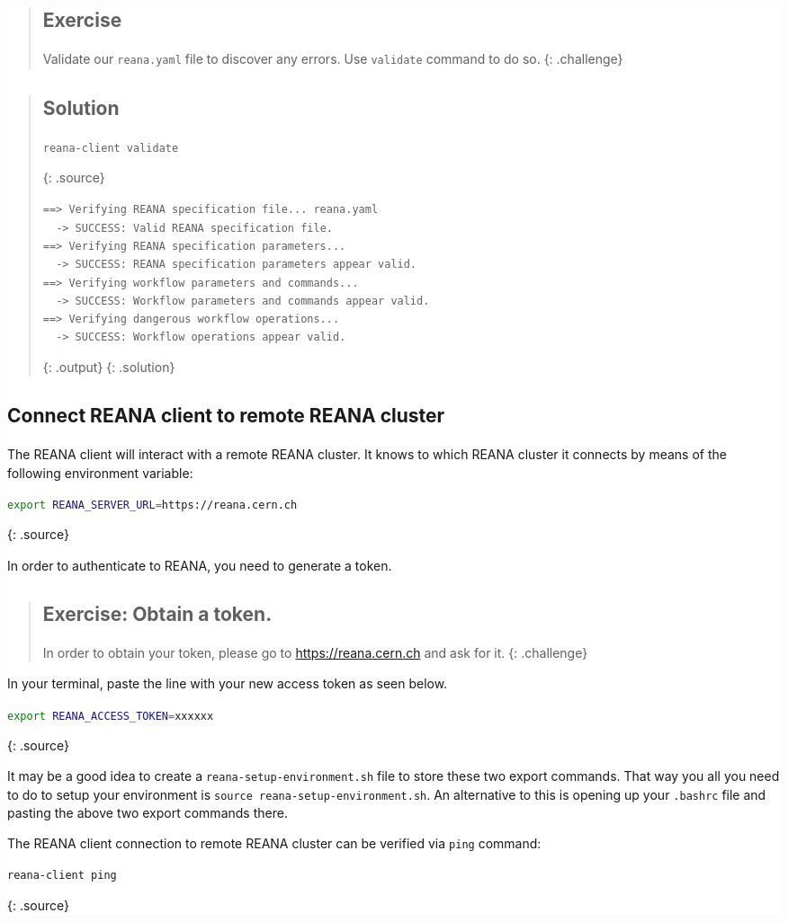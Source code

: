 
> ## Exercise
>
> Validate our `reana.yaml` file to discover any errors. Use `validate` command to do so.
{: .challenge}

> ## Solution
> ```bash
> reana-client validate
> ```
> {: .source}
>
> ```
> ==> Verifying REANA specification file... reana.yaml
>   -> SUCCESS: Valid REANA specification file.
> ==> Verifying REANA specification parameters...
>   -> SUCCESS: REANA specification parameters appear valid.
> ==> Verifying workflow parameters and commands...
>   -> SUCCESS: Workflow parameters and commands appear valid.
> ==> Verifying dangerous workflow operations...
>   -> SUCCESS: Workflow operations appear valid.
> ```
> {: .output}
{: .solution}

## Connect REANA client to remote REANA cluster

The REANA client will interact with a remote REANA cluster. It knows to which REANA cluster it
connects by means of the following environment variable:

```bash
export REANA_SERVER_URL=https://reana.cern.ch
```
{: .source}

In order to authenticate to REANA, you need to generate a token.

> ## Exercise: Obtain a token.
>In order to obtain your token, please go to https://reana.cern.ch and ask for it.
{: .challenge}

In your terminal, paste the line with your new access token as seen below.

```bash
export REANA_ACCESS_TOKEN=xxxxxx
```
{: .source}

It may be a good idea to create a `reana-setup-environment.sh` file to store these two export
commands. That way you all you need to do to setup your environment is `source
reana-setup-environment.sh`. An alternative to this is opening up your `.bashrc` file and pasting
the above two export commands there.

The REANA client connection to remote REANA cluster can be verified via ``ping`` command:

```bash
reana-client ping
```
{: .source}
